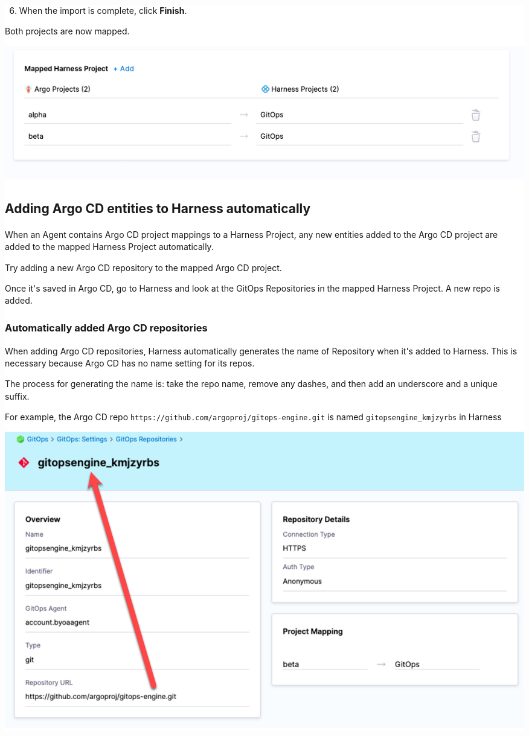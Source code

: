 6. When the import is complete, click **Finish**.  

Both projects are now mapped.

![](../static/multiple-argo-to-single-harness-75.png)

## Adding Argo CD entities to Harness automatically

When an Agent contains Argo CD project mappings to a Harness Project, any new entities added to the Argo CD project are added to the mapped Harness Project automatically.

Try adding a new Argo CD repository to the mapped Argo CD project.

Once it's saved in Argo CD, go to Harness and look at the GitOps Repositories in the mapped Harness Project. A new repo is added.

### Automatically added Argo CD repositories

When adding Argo CD repositories, Harness automatically generates the name of Repository when it's added to Harness. This is necessary because Argo CD has no name setting for its repos.

The process for generating the name is: take the repo name, remove any dashes, and then add an underscore and a unique suffix.

For example, the Argo CD repo `https://github.com/argoproj/gitops-engine.git` is named `gitopsengine_kmjzyrbs` in Harness

![](../static/multiple-argo-to-single-harness-76.png)

